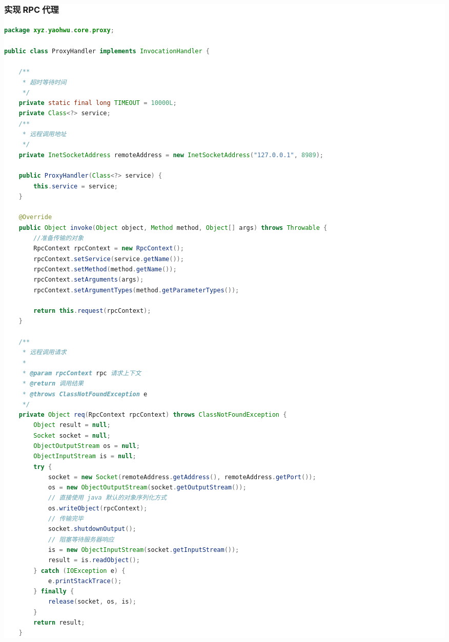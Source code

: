 ### 实现 RPC 代理

```java
package xyz.yaohwu.core.proxy;

public class ProxyHandler implements InvocationHandler {

    /**
     * 超时等待时间
     */
    private static final long TIMEOUT = 10000L;
    private Class<?> service;
    /**
     * 远程调用地址
     */
    private InetSocketAddress remoteAddress = new InetSocketAddress("127.0.0.1", 8989);

    public ProxyHandler(Class<?> service) {
        this.service = service;
    }

    @Override
    public Object invoke(Object object, Method method, Object[] args) throws Throwable {
        //准备传输的对象
        RpcContext rpcContext = new RpcContext();
        rpcContext.setService(service.getName());
        rpcContext.setMethod(method.getName());
        rpcContext.setArguments(args);
        rpcContext.setArgumentTypes(method.getParameterTypes());

        return this.request(rpcContext);
    }

    /**
     * 远程调用请求
     *
     * @param rpcContext rpc 请求上下文
     * @return 调用结果
     * @throws ClassNotFoundException e
     */
    private Object req(RpcContext rpcContext) throws ClassNotFoundException {
        Object result = null;
        Socket socket = null;
        ObjectOutputStream os = null;
        ObjectInputStream is = null;
        try {
            socket = new Socket(remoteAddress.getAddress(), remoteAddress.getPort());
            os = new ObjectOutputStream(socket.getOutputStream());
            // 直接使用 java 默认的对象序列化方式
            os.writeObject(rpcContext);
            // 传输完毕
            socket.shutdownOutput();
            // 阻塞等待服务器响应
            is = new ObjectInputStream(socket.getInputStream());
            result = is.readObject();
        } catch (IOException e) {
            e.printStackTrace();
        } finally {
            release(socket, os, is);
        }
        return result;
    }

```
